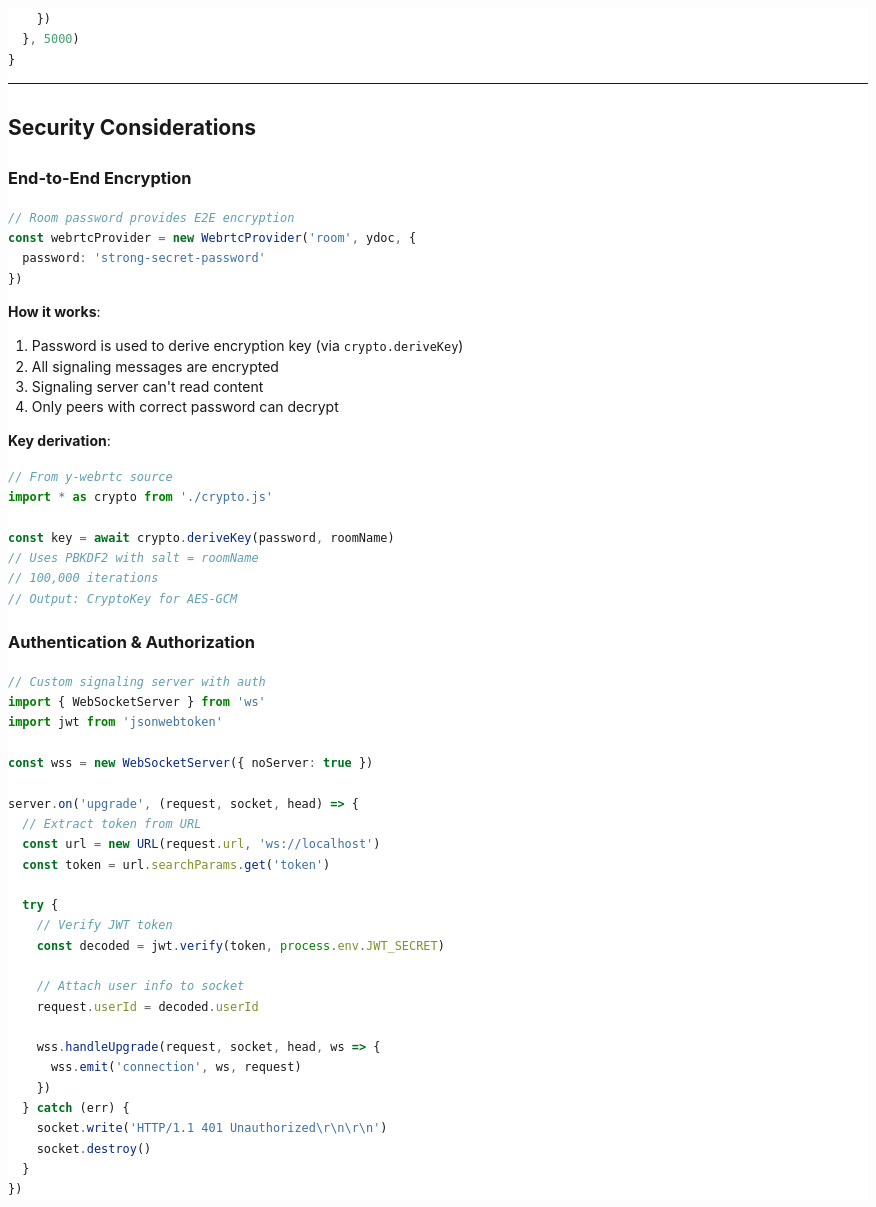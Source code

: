 ```typescript
    })
  }, 5000)
}
```

---

## Security Considerations

### End-to-End Encryption

```typescript
// Room password provides E2E encryption
const webrtcProvider = new WebrtcProvider('room', ydoc, {
  password: 'strong-secret-password'
})
```

**How it works**:
1. Password is used to derive encryption key (via `crypto.deriveKey`)
2. All signaling messages are encrypted
3. Signaling server can't read content
4. Only peers with correct password can decrypt

**Key derivation**:
```javascript
// From y-webrtc source
import * as crypto from './crypto.js'

const key = await crypto.deriveKey(password, roomName)
// Uses PBKDF2 with salt = roomName
// 100,000 iterations
// Output: CryptoKey for AES-GCM
```

### Authentication & Authorization

```typescript
// Custom signaling server with auth
import { WebSocketServer } from 'ws'
import jwt from 'jsonwebtoken'

const wss = new WebSocketServer({ noServer: true })

server.on('upgrade', (request, socket, head) => {
  // Extract token from URL
  const url = new URL(request.url, 'ws://localhost')
  const token = url.searchParams.get('token')
  
  try {
    // Verify JWT token
    const decoded = jwt.verify(token, process.env.JWT_SECRET)
    
    // Attach user info to socket
    request.userId = decoded.userId
    
    wss.handleUpgrade(request, socket, head, ws => {
      wss.emit('connection', ws, request)
    })
  } catch (err) {
    socket.write('HTTP/1.1 401 Unauthorized\r\n\r\n')
    socket.destroy()
  }
})

```
